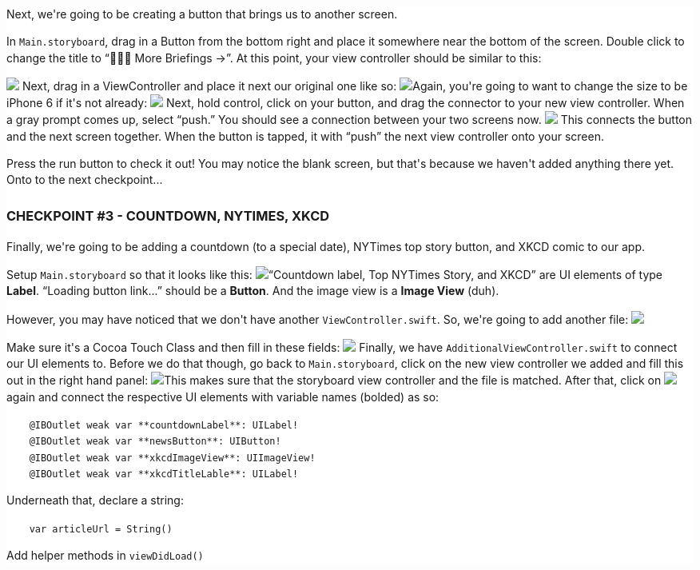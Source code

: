 Next, we're going to be creating a button that brings us to another screen.

In `Main.storyboard`, drag in a Button from the bottom right and place it somewhere near the bottom of the screen. Double click to change the title to “🔑🔑🔑 More Briefings →”. At this point, your view controller should be similar to this: 

![](https://quip.com/blob/KWDAAAiFNtr/A3ftucZtd4hiv5Qsoomv0g?a=FZmdryWaQCfkRlzrF2FMQRquZrzjhPGjpuvs7G1rM0Ya)
Next, drag in a ViewController and place it next our original one like so:
![](https://quip.com/blob/KWDAAAiFNtr/NL9aAw23Y17aeqm0G3QD8w?a=GiiicuM0KuIGxgS9ovoMHJokJUapFrzpDksmWxCeB0oa)Again, you're going to want to change the size to be iPhone 6 if it's not already:
![](https://quip.com/blob/KWDAAAiFNtr/cWSTIVt9ernEE0P1eGI2EA?a=2x94vtqTfIwZArKS3THFOJIByPaNqCDDOZ480iGcWloa)
Next, hold control, click on your button, and drag the connector to your new view controller. When a gray prompt comes up, select “push.” You should see a connection between your two screens now. 
![](https://quip.com/blob/KWDAAAiFNtr/YRBplfPPVK8BiaPZF3mAkA?a=3KnxIdFJ32SaubZ2ByNCg7lalBgZBKaPSkA5Er9MWdsa)
This connects the button and the next screen together. When the button is tapped, it with “push” the next view controller onto your screen.

Press the run button to check it out! You may notice the blank screen, but that's because we haven't added anything there yet. Onto to the next checkpoint...

### CHECKPOINT #3 - COUNTDOWN, NYTIMES, XKCD

Finally, we're going to be adding a countdown (to a special date), NYTimes top story button, and XKCD comic to our app.

Setup `Main.storyboard` so that it looks like this:
![](https://quip.com/blob/KWDAAAiFNtr/0b5Gj5d7I6pIegTY2X130A?a=CG3yQZacf7JQFLSptd5pOL2c38fheGm0YPOtGi4yiGEa)“Countdown label, Top NYTimes Story, and XKCD” are UI elements of type **Label**. “Loading button link...” should be a **Button**. And the image view is a **Image View** (duh).

However, you may have noticed that we don't have another `ViewController.swift`. So, we're going to add another file:
![](https://quip.com/blob/KWDAAAiFNtr/vM_iKFFcjhr8JNCVbaDiUA?a=rcBb8zM1OJQaThwMq4uEu8PTub7BnZ4l8CRs7z9aaQ4a)


Make sure it's a Cocoa Touch Class and then fill in these fields:
![](https://quip.com/blob/KWDAAAiFNtr/xuQAEB10vNyqKh4Kgp5M_A?a=6iewbVJqc8YmhbWaynsjBiP0PejtWxigLo7oaSr1P40a) Finally, we have `AdditionalViewController.swift` to connect our UI elements to. Before we do that though, go back to `Main.storyboard`, click on the new view controller we added and fill this out in the right hand panel:
![](https://quip.com/blob/KWDAAAiFNtr/YY715eBZNPp6P8pirOxYEg?a=XBFToGDhFba77MsU8x06j8Aa11nNA4am9KT1H5ABI8Aa)This makes sure that the storyboard view controller and the file is matched. After that, click on
![](https://quip.com/blob/KWDAAAiFNtr/LK8tKTUUSzxE07zYd_LSnw?a=uYsuam6kERicfXxWU2T9dC15VkYFXxA0GCS7Ruf5XgYa)again and connect the respective UI elements with variable names (bolded) as so:

```
    @IBOutlet weak var **countdownLabel**: UILabel!
    @IBOutlet weak var **newsButton**: UIButton!
    @IBOutlet weak var **xkcdImageView**: UIImageView!
    @IBOutlet weak var **xkcdTitleLable**: UILabel!
```

Underneath that, declare a string:

```
    var articleUrl = String()
```

Add helper methods in `viewDidLoad()`
